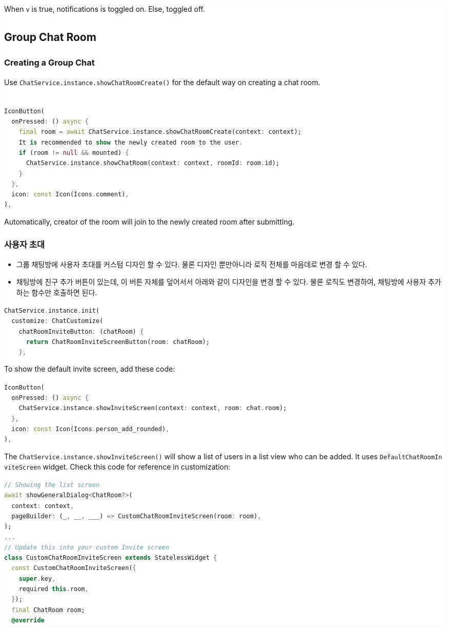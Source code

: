 When `v` is true, notifications is toggled on. Else, toggled off.

## Group Chat Room

### Creating a Group Chat

Use `ChatService.instance.showChatRoomCreate()` for the default way on creating a chat room.

```dart

IconButton(
  onPressed: () async {
    final room = await ChatService.instance.showChatRoomCreate(context: context);
    It is recommended to show the newly created room to the user.
    if (room != null && mounted) {
      ChatService.instance.showChatRoom(context: context, roomId: room.id);
    }
  },
  icon: const Icon(Icons.comment),
),

```

Automatically, creator of the room will join to the newly created room after submitting.

### 사용자 초대

- 그룹 채팅방에 사용자 초대를 커스텀 디자인 할 수 있다. 물론 디자인 뿐만아니라 로직 전체를 마음데로 변경 할 수 있다.

- 채팅방에 친구 추가 버튼이 있는데, 이 버튼 자체를 덮어서서 아래와 같이 디자인을 변경 할 수 있다. 물론 로직도 변경하여, 채팅방에 사용자 추가하는 함수만 호출하면 된다.

```dart
ChatService.instance.init(
  customize: ChatCustomize(
    chatRoomInviteButton: (chatRoom) {
      return ChatRoomInviteScreenButton(room: chatRoom);
    },
```

To show the default invite screen, add these code:

```dart
IconButton(
  onPressed: () async {
    ChatService.instance.showInviteScreen(context: context, room: chat.room);
  },
  icon: const Icon(Icons.person_add_rounded),
),
```

The `ChatService.instance.showInviteScreen()` will show a list of users in a list view who can be added. It uses `DefaultChatRoomInviteScreen` widget. Check this code for reference in customization:

```dart
// Showing the list screen
await showGeneralDialog<ChatRoom?>(
  context: context,
  pageBuilder: (_, __, ___) => CustomChatRoomInviteScreen(room: room),
);
...
// Update this into your custom Invite screen
class CustomChatRoomInviteScreen extends StatelessWidget {
  const CustomChatRoomInviteScreen({
    super.key,
    required this.room,
  });
  final ChatRoom room;
  @override
```
